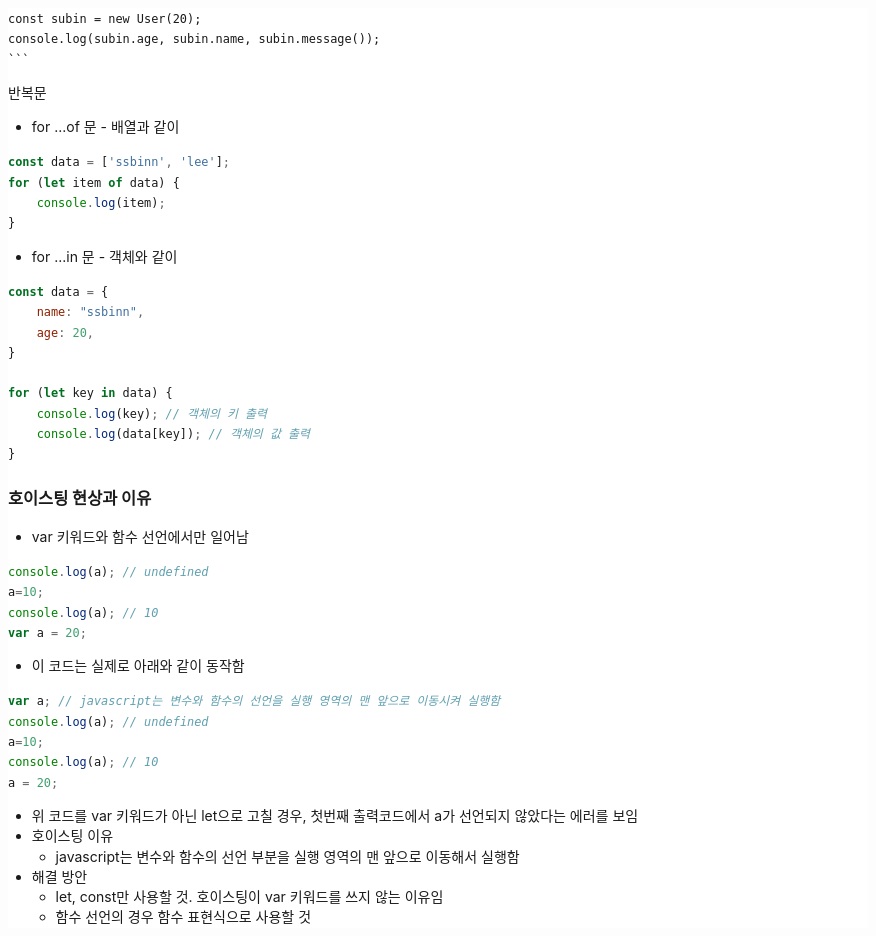     const subin = new User(20);
    console.log(subin.age, subin.name, subin.message());
    ```
    

반복문

- for ...of 문 - 배열과 같이

```jsx
const data = ['ssbinn', 'lee'];
for (let item of data) {
	console.log(item);
}
```

- for ...in 문 - 객체와 같이

```jsx
const data = {
	name: "ssbinn",
	age: 20,
}

for (let key in data) {
	console.log(key); // 객체의 키 출력
	console.log(data[key]); // 객체의 값 출력
}
```

### 호이스팅 현상과 이유

- var 키워드와 함수 선언에서만 일어남

```jsx
console.log(a); // undefined
a=10;
console.log(a); // 10
var a = 20;
```

- 이 코드는 실제로 아래와 같이 동작함

```jsx
var a; // javascript는 변수와 함수의 선언을 실행 영역의 맨 앞으로 이동시켜 실행함
console.log(a); // undefined
a=10;
console.log(a); // 10
a = 20;
```

- 위 코드를 var 키워드가 아닌 let으로 고칠 경우, 첫번째 출력코드에서 a가 선언되지 않았다는 에러를 보임
- 호이스팅 이유
    - javascript는 변수와 함수의 선언 부분을 실행 영역의 맨 앞으로 이동해서 실행함
- 해결 방안
    - let, const만 사용할 것. 호이스팅이 var 키워드를 쓰지 않는 이유임
    - 함수 선언의 경우 함수 표현식으로 사용할 것
